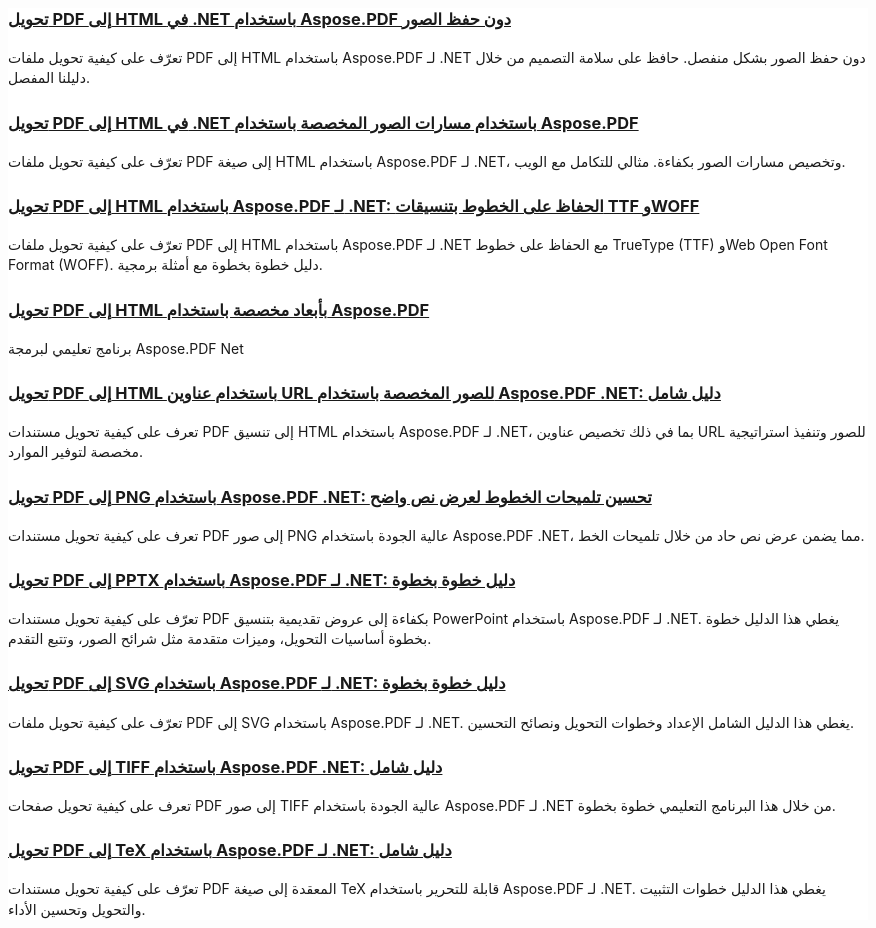 ### [تحويل PDF إلى HTML في .NET باستخدام Aspose.PDF دون حفظ الصور](./convert-pdf-html-net-asposepdf-no-images/)
تعرّف على كيفية تحويل ملفات PDF إلى HTML باستخدام Aspose.PDF لـ .NET دون حفظ الصور بشكل منفصل. حافظ على سلامة التصميم من خلال دليلنا المفصل.

### [تحويل PDF إلى HTML في .NET باستخدام مسارات الصور المخصصة باستخدام Aspose.PDF](./convert-pdf-html-custom-image-paths-dotnet/)
تعرّف على كيفية تحويل ملفات PDF إلى صيغة HTML باستخدام Aspose.PDF لـ .NET، وتخصيص مسارات الصور بكفاءة. مثالي للتكامل مع الويب.

### [تحويل PDF إلى HTML باستخدام Aspose.PDF لـ .NET: الحفاظ على الخطوط بتنسيقات TTF وWOFF](./convert-pdf-html-aspose-net-truetype-woff/)
تعرّف على كيفية تحويل ملفات PDF إلى HTML باستخدام Aspose.PDF لـ .NET مع الحفاظ على خطوط TrueType (TTF) وWeb Open Font Format (WOFF). دليل خطوة بخطوة مع أمثلة برمجية.

### [تحويل PDF إلى HTML بأبعاد مخصصة باستخدام Aspose.PDF](./convert-pdf-html-custom-dimensions-asposepdf-net/)
برنامج تعليمي لبرمجة Aspose.PDF Net

### [تحويل PDF إلى HTML باستخدام عناوين URL للصور المخصصة باستخدام Aspose.PDF .NET: دليل شامل](./convert-pdf-html-custom-image-urls-aspose-pdf-net/)
تعرف على كيفية تحويل مستندات PDF إلى تنسيق HTML باستخدام Aspose.PDF لـ .NET، بما في ذلك تخصيص عناوين URL للصور وتنفيذ استراتيجية مخصصة لتوفير الموارد.

### [تحويل PDF إلى PNG باستخدام Aspose.PDF .NET: تحسين تلميحات الخطوط لعرض نص واضح](./convert-pdf-png-aspose-net-font-hinting/)
تعرف على كيفية تحويل مستندات PDF إلى صور PNG عالية الجودة باستخدام Aspose.PDF .NET، مما يضمن عرض نص حاد من خلال تلميحات الخط.

### [تحويل PDF إلى PPTX باستخدام Aspose.PDF لـ .NET: دليل خطوة بخطوة](./convert-pdf-to-pptx-aspose-dotnet-guide/)
تعرّف على كيفية تحويل مستندات PDF بكفاءة إلى عروض تقديمية بتنسيق PowerPoint باستخدام Aspose.PDF لـ .NET. يغطي هذا الدليل خطوة بخطوة أساسيات التحويل، وميزات متقدمة مثل شرائح الصور، وتتبع التقدم.

### [تحويل PDF إلى SVG باستخدام Aspose.PDF لـ .NET: دليل خطوة بخطوة](./aspose-pdf-net-pdf-to-svg-conversion/)
تعرّف على كيفية تحويل ملفات PDF إلى SVG باستخدام Aspose.PDF لـ .NET. يغطي هذا الدليل الشامل الإعداد وخطوات التحويل ونصائح التحسين.

### [تحويل PDF إلى TIFF باستخدام Aspose.PDF .NET: دليل شامل](./convert-pdf-page-to-tiff-aspose-net/)
تعرف على كيفية تحويل صفحات PDF إلى صور TIFF عالية الجودة باستخدام Aspose.PDF لـ .NET من خلال هذا البرنامج التعليمي خطوة بخطوة.

### [تحويل PDF إلى TeX باستخدام Aspose.PDF لـ .NET: دليل شامل](./convert-pdf-to-tex-aspose-dotnet/)
تعرّف على كيفية تحويل مستندات PDF المعقدة إلى صيغة TeX قابلة للتحرير باستخدام Aspose.PDF لـ .NET. يغطي هذا الدليل خطوات التثبيت والتحويل وتحسين الأداء.
